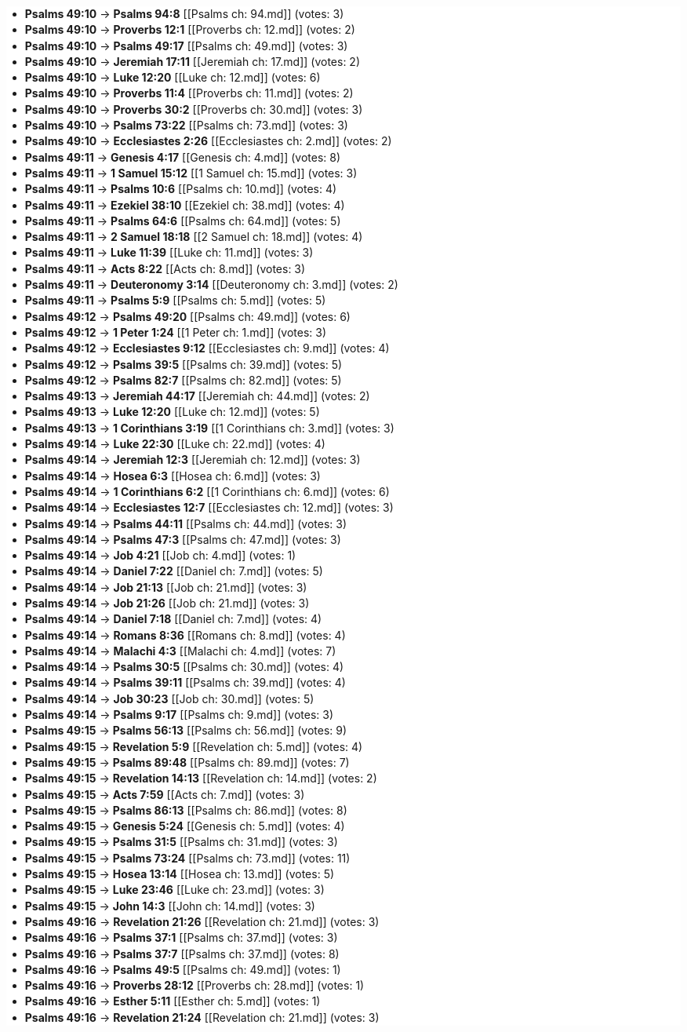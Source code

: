 - **Psalms 49:10** → **Psalms 94:8** [[Psalms ch: 94.md]] (votes: 3)
- **Psalms 49:10** → **Proverbs 12:1** [[Proverbs ch: 12.md]] (votes: 2)
- **Psalms 49:10** → **Psalms 49:17** [[Psalms ch: 49.md]] (votes: 3)
- **Psalms 49:10** → **Jeremiah 17:11** [[Jeremiah ch: 17.md]] (votes: 2)
- **Psalms 49:10** → **Luke 12:20** [[Luke ch: 12.md]] (votes: 6)
- **Psalms 49:10** → **Proverbs 11:4** [[Proverbs ch: 11.md]] (votes: 2)
- **Psalms 49:10** → **Proverbs 30:2** [[Proverbs ch: 30.md]] (votes: 3)
- **Psalms 49:10** → **Psalms 73:22** [[Psalms ch: 73.md]] (votes: 3)
- **Psalms 49:10** → **Ecclesiastes 2:26** [[Ecclesiastes ch: 2.md]] (votes: 2)
- **Psalms 49:11** → **Genesis 4:17** [[Genesis ch: 4.md]] (votes: 8)
- **Psalms 49:11** → **1 Samuel 15:12** [[1 Samuel ch: 15.md]] (votes: 3)
- **Psalms 49:11** → **Psalms 10:6** [[Psalms ch: 10.md]] (votes: 4)
- **Psalms 49:11** → **Ezekiel 38:10** [[Ezekiel ch: 38.md]] (votes: 4)
- **Psalms 49:11** → **Psalms 64:6** [[Psalms ch: 64.md]] (votes: 5)
- **Psalms 49:11** → **2 Samuel 18:18** [[2 Samuel ch: 18.md]] (votes: 4)
- **Psalms 49:11** → **Luke 11:39** [[Luke ch: 11.md]] (votes: 3)
- **Psalms 49:11** → **Acts 8:22** [[Acts ch: 8.md]] (votes: 3)
- **Psalms 49:11** → **Deuteronomy 3:14** [[Deuteronomy ch: 3.md]] (votes: 2)
- **Psalms 49:11** → **Psalms 5:9** [[Psalms ch: 5.md]] (votes: 5)
- **Psalms 49:12** → **Psalms 49:20** [[Psalms ch: 49.md]] (votes: 6)
- **Psalms 49:12** → **1 Peter 1:24** [[1 Peter ch: 1.md]] (votes: 3)
- **Psalms 49:12** → **Ecclesiastes 9:12** [[Ecclesiastes ch: 9.md]] (votes: 4)
- **Psalms 49:12** → **Psalms 39:5** [[Psalms ch: 39.md]] (votes: 5)
- **Psalms 49:12** → **Psalms 82:7** [[Psalms ch: 82.md]] (votes: 5)
- **Psalms 49:13** → **Jeremiah 44:17** [[Jeremiah ch: 44.md]] (votes: 2)
- **Psalms 49:13** → **Luke 12:20** [[Luke ch: 12.md]] (votes: 5)
- **Psalms 49:13** → **1 Corinthians 3:19** [[1 Corinthians ch: 3.md]] (votes: 3)
- **Psalms 49:14** → **Luke 22:30** [[Luke ch: 22.md]] (votes: 4)
- **Psalms 49:14** → **Jeremiah 12:3** [[Jeremiah ch: 12.md]] (votes: 3)
- **Psalms 49:14** → **Hosea 6:3** [[Hosea ch: 6.md]] (votes: 3)
- **Psalms 49:14** → **1 Corinthians 6:2** [[1 Corinthians ch: 6.md]] (votes: 6)
- **Psalms 49:14** → **Ecclesiastes 12:7** [[Ecclesiastes ch: 12.md]] (votes: 3)
- **Psalms 49:14** → **Psalms 44:11** [[Psalms ch: 44.md]] (votes: 3)
- **Psalms 49:14** → **Psalms 47:3** [[Psalms ch: 47.md]] (votes: 3)
- **Psalms 49:14** → **Job 4:21** [[Job ch: 4.md]] (votes: 1)
- **Psalms 49:14** → **Daniel 7:22** [[Daniel ch: 7.md]] (votes: 5)
- **Psalms 49:14** → **Job 21:13** [[Job ch: 21.md]] (votes: 3)
- **Psalms 49:14** → **Job 21:26** [[Job ch: 21.md]] (votes: 3)
- **Psalms 49:14** → **Daniel 7:18** [[Daniel ch: 7.md]] (votes: 4)
- **Psalms 49:14** → **Romans 8:36** [[Romans ch: 8.md]] (votes: 4)
- **Psalms 49:14** → **Malachi 4:3** [[Malachi ch: 4.md]] (votes: 7)
- **Psalms 49:14** → **Psalms 30:5** [[Psalms ch: 30.md]] (votes: 4)
- **Psalms 49:14** → **Psalms 39:11** [[Psalms ch: 39.md]] (votes: 4)
- **Psalms 49:14** → **Job 30:23** [[Job ch: 30.md]] (votes: 5)
- **Psalms 49:14** → **Psalms 9:17** [[Psalms ch: 9.md]] (votes: 3)
- **Psalms 49:15** → **Psalms 56:13** [[Psalms ch: 56.md]] (votes: 9)
- **Psalms 49:15** → **Revelation 5:9** [[Revelation ch: 5.md]] (votes: 4)
- **Psalms 49:15** → **Psalms 89:48** [[Psalms ch: 89.md]] (votes: 7)
- **Psalms 49:15** → **Revelation 14:13** [[Revelation ch: 14.md]] (votes: 2)
- **Psalms 49:15** → **Acts 7:59** [[Acts ch: 7.md]] (votes: 3)
- **Psalms 49:15** → **Psalms 86:13** [[Psalms ch: 86.md]] (votes: 8)
- **Psalms 49:15** → **Genesis 5:24** [[Genesis ch: 5.md]] (votes: 4)
- **Psalms 49:15** → **Psalms 31:5** [[Psalms ch: 31.md]] (votes: 3)
- **Psalms 49:15** → **Psalms 73:24** [[Psalms ch: 73.md]] (votes: 11)
- **Psalms 49:15** → **Hosea 13:14** [[Hosea ch: 13.md]] (votes: 5)
- **Psalms 49:15** → **Luke 23:46** [[Luke ch: 23.md]] (votes: 3)
- **Psalms 49:15** → **John 14:3** [[John ch: 14.md]] (votes: 3)
- **Psalms 49:16** → **Revelation 21:26** [[Revelation ch: 21.md]] (votes: 3)
- **Psalms 49:16** → **Psalms 37:1** [[Psalms ch: 37.md]] (votes: 3)
- **Psalms 49:16** → **Psalms 37:7** [[Psalms ch: 37.md]] (votes: 8)
- **Psalms 49:16** → **Psalms 49:5** [[Psalms ch: 49.md]] (votes: 1)
- **Psalms 49:16** → **Proverbs 28:12** [[Proverbs ch: 28.md]] (votes: 1)
- **Psalms 49:16** → **Esther 5:11** [[Esther ch: 5.md]] (votes: 1)
- **Psalms 49:16** → **Revelation 21:24** [[Revelation ch: 21.md]] (votes: 3)